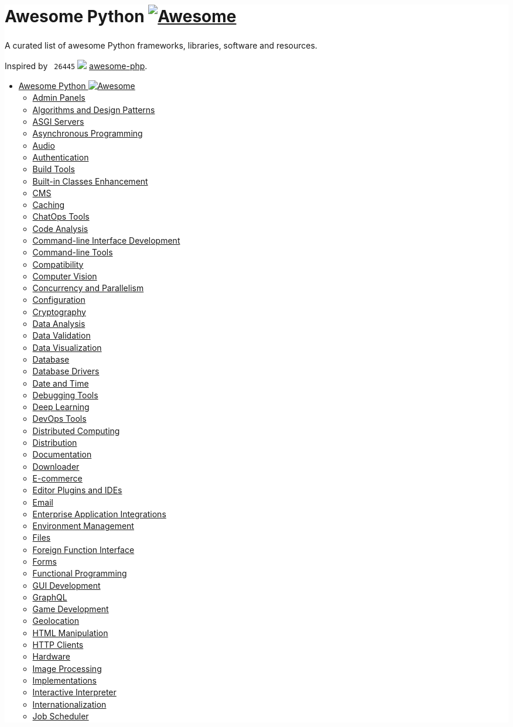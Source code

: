 # Awesome Python [![Awesome](https://cdn.rawgit.com/sindresorhus/awesome/d7305f38d29fed78fa85652e3a63e154dd8e8829/media/badge.svg)](https://github.com/sindresorhus/awesome)

A curated list of awesome Python frameworks, libraries, software and resources.

Inspired by <code>&nbsp;26445</code> ![](https://img.shields.io/github/last-commit/ziadoz/awesome-php) [awesome-php](https://github.com/ziadoz/awesome-php).

- [Awesome Python ![Awesome](https://github.com/sindresorhus/awesome)](#awesome-python-)
  - [Admin Panels](#admin-panels)
  - [Algorithms and Design Patterns](#algorithms-and-design-patterns)
  - [ASGI Servers](#asgi-servers)
  - [Asynchronous Programming](#asynchronous-programming)
  - [Audio](#audio)
  - [Authentication](#authentication)
  - [Build Tools](#build-tools)
  - [Built-in Classes Enhancement](#built-in-classes-enhancement)
  - [CMS](#cms)
  - [Caching](#caching)
  - [ChatOps Tools](#chatops-tools)
  - [Code Analysis](#code-analysis)
  - [Command-line Interface Development](#command-line-interface-development)
  - [Command-line Tools](#command-line-tools)
  - [Compatibility](#compatibility)
  - [Computer Vision](#computer-vision)
  - [Concurrency and Parallelism](#concurrency-and-parallelism)
  - [Configuration](#configuration)
  - [Cryptography](#cryptography)
  - [Data Analysis](#data-analysis)
  - [Data Validation](#data-validation)
  - [Data Visualization](#data-visualization)
  - [Database](#database)
  - [Database Drivers](#database-drivers)
  - [Date and Time](#date-and-time)
  - [Debugging Tools](#debugging-tools)
  - [Deep Learning](#deep-learning)
  - [DevOps Tools](#devops-tools)
  - [Distributed Computing](#distributed-computing)
  - [Distribution](#distribution)
  - [Documentation](#documentation)
  - [Downloader](#downloader)
  - [E-commerce](#e-commerce)
  - [Editor Plugins and IDEs](#editor-plugins-and-ides)
  - [Email](#email)
  - [Enterprise Application Integrations](#enterprise-application-integrations)
  - [Environment Management](#environment-management)
  - [Files](#files)
  - [Foreign Function Interface](#foreign-function-interface)
  - [Forms](#forms)
  - [Functional Programming](#functional-programming)
  - [GUI Development](#gui-development)
  - [GraphQL](#graphql)
  - [Game Development](#game-development)
  - [Geolocation](#geolocation)
  - [HTML Manipulation](#html-manipulation)
  - [HTTP Clients](#http-clients)
  - [Hardware](#hardware)
  - [Image Processing](#image-processing)
  - [Implementations](#implementations)
  - [Interactive Interpreter](#interactive-interpreter)
  - [Internationalization](#internationalization)
  - [Job Scheduler](#job-scheduler)